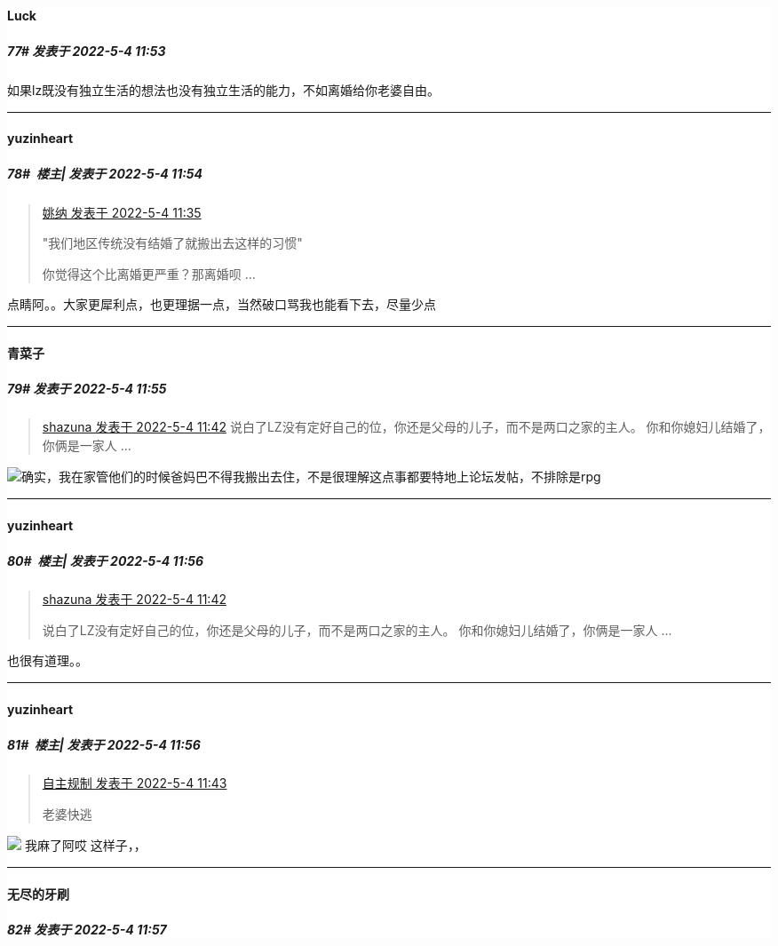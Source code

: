 ####  Luck  
##### 77#       发表于 2022-5-4 11:53

如果lz既没有独立生活的想法也没有独立生活的能力，不如离婚给你老婆自由。

*****

####  yuzinheart  
##### 78#         楼主| 发表于 2022-5-4 11:54

<blockquote><a href="httphttps://bbs.saraba1st.com/2b/forum.php?mod=redirect&amp;goto=findpost&amp;pid=55688057&amp;ptid=2067771" target="_blank">姚纳 发表于 2022-5-4 11:35</a>

"我们地区传统没有结婚了就搬出去这样的习惯"

你觉得这个比离婚更严重？那离婚呗 ...</blockquote>
点睛阿。。大家更犀利点，也更理据一点，当然破口骂我也能看下去，尽量少点

*****

####  青菜子  
##### 79#       发表于 2022-5-4 11:55

<blockquote><a href="httphttps://bbs.saraba1st.com/2b/forum.php?mod=redirect&amp;goto=findpost&amp;pid=55688139&amp;ptid=2067771" target="_blank">shazuna 发表于 2022-5-4 11:42</a>
说白了LZ没有定好自己的位，你还是父母的儿子，而不是两口之家的主人。 你和你媳妇儿结婚了，你俩是一家人 ...</blockquote>
<img src="https://static.saraba1st.com/image/smiley/face2017/037.png" referrerpolicy="no-referrer">确实，我在家管他们的时候爸妈巴不得我搬出去住，不是很理解这点事都要特地上论坛发帖，不排除是rpg

*****

####  yuzinheart  
##### 80#         楼主| 发表于 2022-5-4 11:56

<blockquote><a href="httphttps://bbs.saraba1st.com/2b/forum.php?mod=redirect&amp;goto=findpost&amp;pid=55688139&amp;ptid=2067771" target="_blank">shazuna 发表于 2022-5-4 11:42</a>

说白了LZ没有定好自己的位，你还是父母的儿子，而不是两口之家的主人。 你和你媳妇儿结婚了，你俩是一家人 ...</blockquote>
也很有道理。。

*****

####  yuzinheart  
##### 81#         楼主| 发表于 2022-5-4 11:56

<blockquote><a href="httphttps://bbs.saraba1st.com/2b/forum.php?mod=redirect&amp;goto=findpost&amp;pid=55688150&amp;ptid=2067771" target="_blank">自主规制 发表于 2022-5-4 11:43</a>

老婆快逃</blockquote>
<img src="https://static.saraba1st.com/image/smiley/face2017/001.png" referrerpolicy="no-referrer"> 我麻了阿哎 这样子，，

*****

####  无尽的牙刷  
##### 82#       发表于 2022-5-4 11:57
